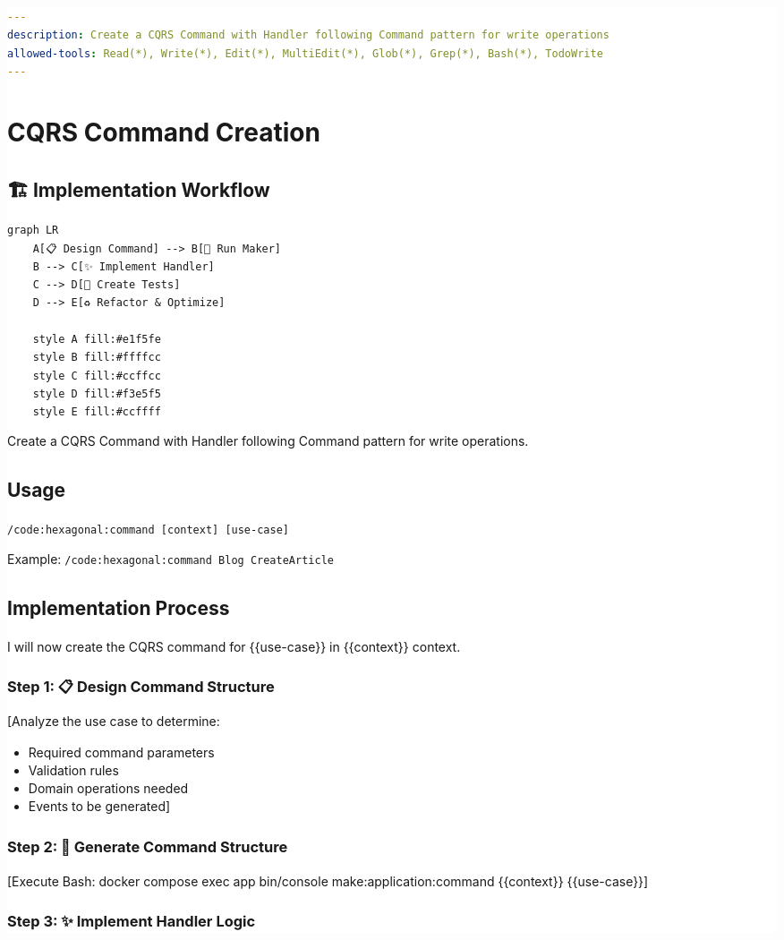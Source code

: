 ```yaml
---
description: Create a CQRS Command with Handler following Command pattern for write operations
allowed-tools: Read(*), Write(*), Edit(*), MultiEdit(*), Glob(*), Grep(*), Bash(*), TodoWrite
---
```


# CQRS Command Creation

## 🏗️ Implementation Workflow

```mermaid
graph LR
    A[📋 Design Command] --> B[🔧 Run Maker]
    B --> C[✨ Implement Handler]
    C --> D[🧪 Create Tests]
    D --> E[♻️ Refactor & Optimize]
    
    style A fill:#e1f5fe
    style B fill:#ffffcc
    style C fill:#ccffcc
    style D fill:#f3e5f5
    style E fill:#ccffff
```

Create a CQRS Command with Handler following Command pattern for write operations.

## Usage
`/code:hexagonal:command [context] [use-case]`

Example: `/code:hexagonal:command Blog CreateArticle`

## Implementation Process

I will now create the CQRS command for {{use-case}} in {{context}} context.

### Step 1: 📋 Design Command Structure

[Analyze the use case to determine:
- Required command parameters
- Validation rules
- Domain operations needed
- Events to be generated]

### Step 2: 🔧 Generate Command Structure

[Execute Bash: docker compose exec app bin/console make:application:command {{context}} {{use-case}}]

### Step 3: ✨ Implement Handler Logic
